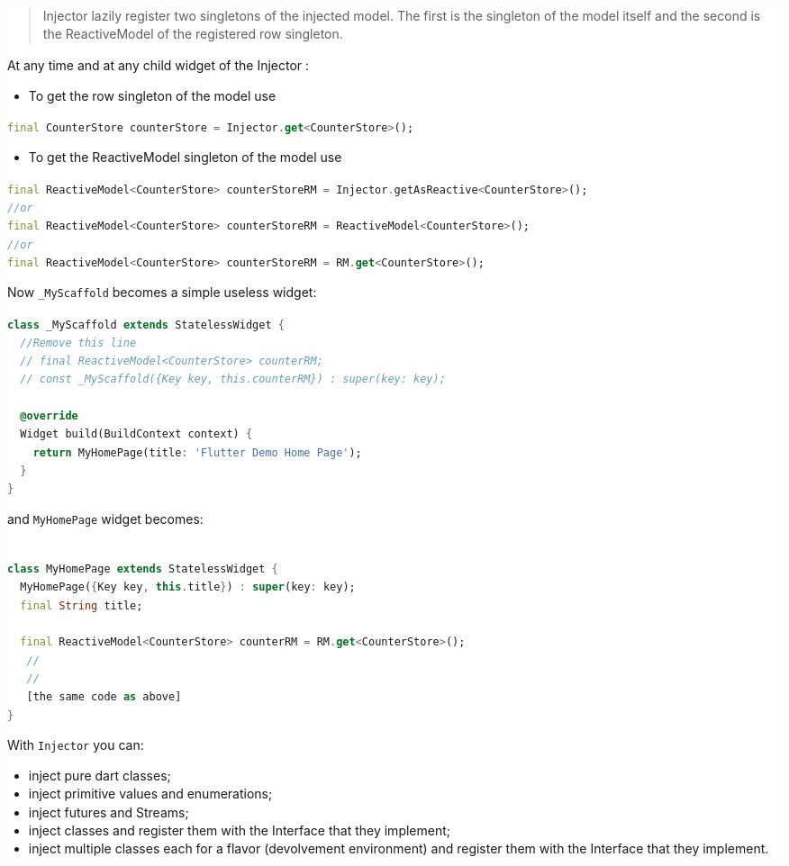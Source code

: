>Injector lazily register two singletons of the injected model. The first is the singleton of the model itself and the second is the ReactiveModel of the registered row singleton.

At any time and at any child widget of the Injector : 
* To get the row singleton of the model use
```dart
final CounterStore counterStore = Injector.get<CounterStore>();
```
* To get the ReactiveModel singleton of the model use
```dart
final ReactiveModel<CounterStore> counterStoreRM = Injector.getAsReactive<CounterStore>();
//or 
final ReactiveModel<CounterStore> counterStoreRM = ReactiveModel<CounterStore>();
//or 
final ReactiveModel<CounterStore> counterStoreRM = RM.get<CounterStore>();

```

Now `_MyScaffold` becomes a simple useless widget:

```dart
class _MyScaffold extends StatelessWidget {
  //Remove this line
  // final ReactiveModel<CounterStore> counterRM;
  // const _MyScaffold({Key key, this.counterRM}) : super(key: key);

  @override
  Widget build(BuildContext context) {
    return MyHomePage(title: 'Flutter Demo Home Page');
  }
}
```

and `MyHomePage` widget becomes:

```dart

class MyHomePage extends StatelessWidget {
  MyHomePage({Key key, this.title}) : super(key: key);
  final String title;

  final ReactiveModel<CounterStore> counterRM = RM.get<CounterStore>();
   //
   //
   [the same code as above]
}
```

With `Injector` you can:
* inject pure dart classes;
* inject primitive values and enumerations;
* inject futures and Streams;
* inject classes and register them with the Interface that they implement;
* inject multiple classes each for a flavor (devolvement environment) and register them with the Interface that they implement.
